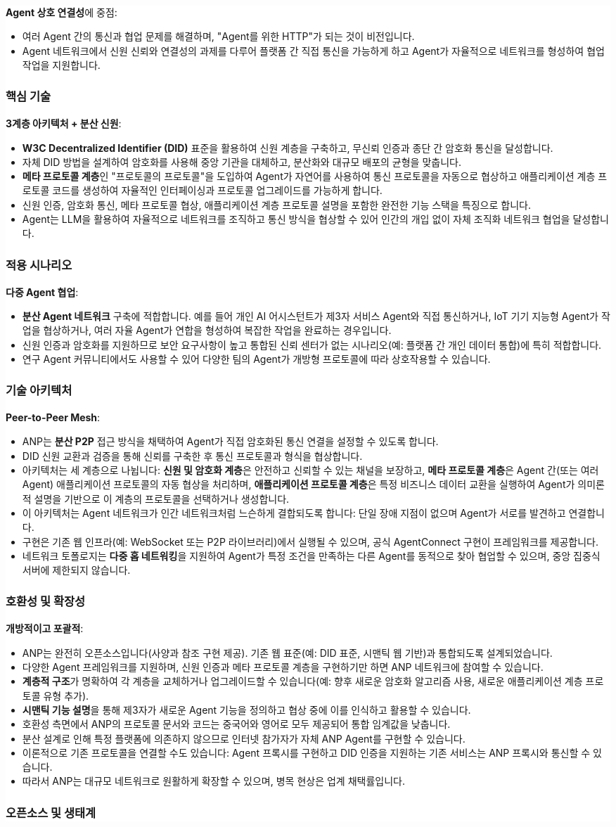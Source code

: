 **Agent 상호 연결성**에 중점:

- 여러 Agent 간의 통신과 협업 문제를 해결하며, "Agent를 위한 HTTP"가 되는 것이 비전입니다.
- Agent 네트워크에서 신원 신뢰와 연결성의 과제를 다루어 플랫폼 간 직접 통신을 가능하게 하고 Agent가 자율적으로 네트워크를 형성하여 협업 작업을 지원합니다.

### 핵심 기술

**3계층 아키텍처 + 분산 신원**:

- **W3C Decentralized Identifier (DID)** 표준을 활용하여 신원 계층을 구축하고, 무신뢰 인증과 종단 간 암호화 통신을 달성합니다.
- 자체 DID 방법을 설계하여 암호화를 사용해 중앙 기관을 대체하고, 분산화와 대규모 배포의 균형을 맞춥니다.
- **메타 프로토콜 계층**인 "프로토콜의 프로토콜"을 도입하여 Agent가 자연어를 사용하여 통신 프로토콜을 자동으로 협상하고 애플리케이션 계층 프로토콜 코드를 생성하여 자율적인 인터페이싱과 프로토콜 업그레이드를 가능하게 합니다.
- 신원 인증, 암호화 통신, 메타 프로토콜 협상, 애플리케이션 계층 프로토콜 설명을 포함한 완전한 기능 스택을 특징으로 합니다.
- Agent는 LLM을 활용하여 자율적으로 네트워크를 조직하고 통신 방식을 협상할 수 있어 인간의 개입 없이 자체 조직화 네트워크 협업을 달성합니다.

### 적용 시나리오

**다중 Agent 협업**:

- **분산 Agent 네트워크** 구축에 적합합니다. 예를 들어 개인 AI 어시스턴트가 제3자 서비스 Agent와 직접 통신하거나, IoT 기기 지능형 Agent가 작업을 협상하거나, 여러 자율 Agent가 연합을 형성하여 복잡한 작업을 완료하는 경우입니다.
- 신원 인증과 암호화를 지원하므로 보안 요구사항이 높고 통합된 신뢰 센터가 없는 시나리오(예: 플랫폼 간 개인 데이터 통합)에 특히 적합합니다.
- 연구 Agent 커뮤니티에서도 사용할 수 있어 다양한 팀의 Agent가 개방형 프로토콜에 따라 상호작용할 수 있습니다.

### 기술 아키텍처

**Peer-to-Peer Mesh**:

- ANP는 **분산 P2P** 접근 방식을 채택하여 Agent가 직접 암호화된 통신 연결을 설정할 수 있도록 합니다.
- DID 신원 교환과 검증을 통해 신뢰를 구축한 후 통신 프로토콜과 형식을 협상합니다.
- 아키텍처는 세 계층으로 나뉩니다: **신원 및 암호화 계층**은 안전하고 신뢰할 수 있는 채널을 보장하고, **메타 프로토콜 계층**은 Agent 간(또는 여러 Agent) 애플리케이션 프로토콜의 자동 협상을 처리하며, **애플리케이션 프로토콜 계층**은 특정 비즈니스 데이터 교환을 실행하여 Agent가 의미론적 설명을 기반으로 이 계층의 프로토콜을 선택하거나 생성합니다.
- 이 아키텍처는 Agent 네트워크가 인간 네트워크처럼 느슨하게 결합되도록 합니다: 단일 장애 지점이 없으며 Agent가 서로를 발견하고 연결합니다.
- 구현은 기존 웹 인프라(예: WebSocket 또는 P2P 라이브러리)에서 실행될 수 있으며, 공식 AgentConnect 구현이 프레임워크를 제공합니다.
- 네트워크 토폴로지는 **다중 홉 네트워킹**을 지원하여 Agent가 특정 조건을 만족하는 다른 Agent를 동적으로 찾아 협업할 수 있으며, 중앙 집중식 서버에 제한되지 않습니다.

### 호환성 및 확장성

**개방적이고 포괄적**:

- ANP는 완전히 오픈소스입니다(사양과 참조 구현 제공). 기존 웹 표준(예: DID 표준, 시맨틱 웹 기반)과 통합되도록 설계되었습니다.
- 다양한 Agent 프레임워크를 지원하며, 신원 인증과 메타 프로토콜 계층을 구현하기만 하면 ANP 네트워크에 참여할 수 있습니다.
- **계층적 구조**가 명확하여 각 계층을 교체하거나 업그레이드할 수 있습니다(예: 향후 새로운 암호화 알고리즘 사용, 새로운 애플리케이션 계층 프로토콜 유형 추가).
- **시맨틱 기능 설명**을 통해 제3자가 새로운 Agent 기능을 정의하고 협상 중에 이를 인식하고 활용할 수 있습니다.
- 호환성 측면에서 ANP의 프로토콜 문서와 코드는 중국어와 영어로 모두 제공되어 통합 임계값을 낮춥니다.
- 분산 설계로 인해 특정 플랫폼에 의존하지 않으므로 인터넷 참가자가 자체 ANP Agent를 구현할 수 있습니다.
- 이론적으로 기존 프로토콜을 연결할 수도 있습니다: Agent 프록시를 구현하고 DID 인증을 지원하는 기존 서비스는 ANP 프록시와 통신할 수 있습니다.
- 따라서 ANP는 대규모 네트워크로 원활하게 확장할 수 있으며, 병목 현상은 업계 채택률입니다.

### 오픈소스 및 생태계
